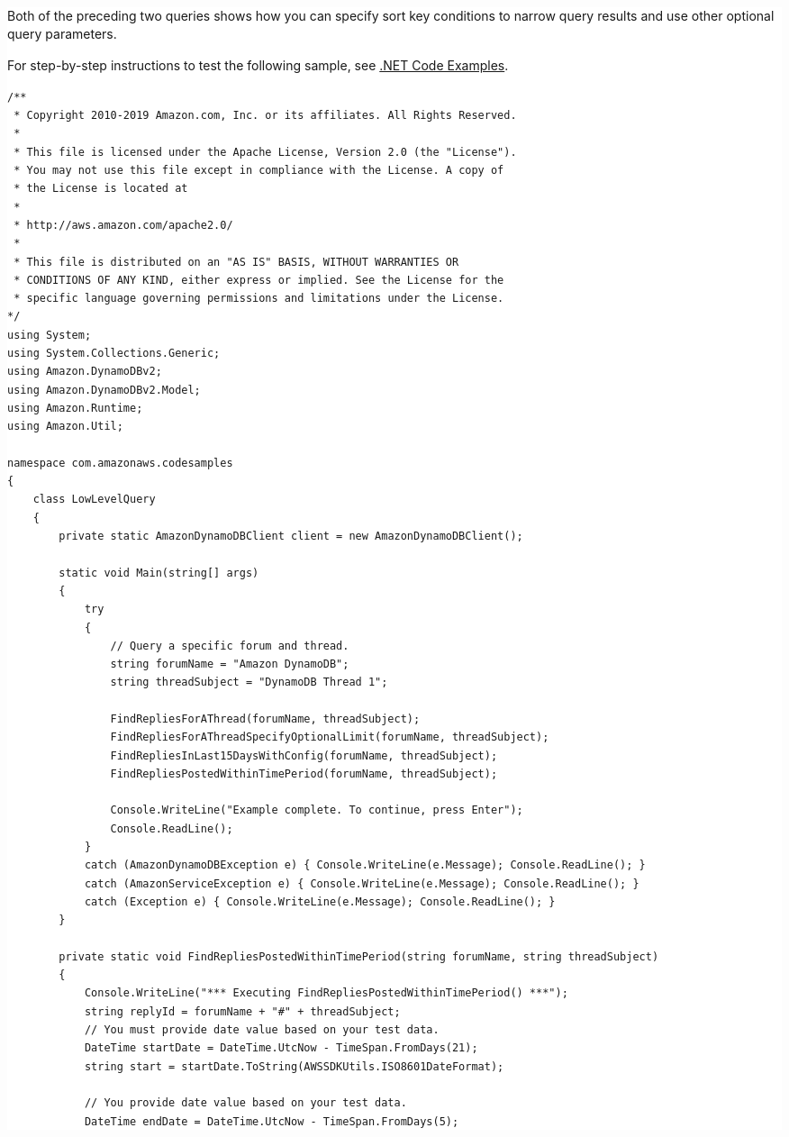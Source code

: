   Both of the preceding two queries shows how you can specify sort key conditions to narrow query results and use other optional query parameters\. 

For step\-by\-step instructions to test the following sample, see [\.NET Code Examples](CodeSamples.DotNet.md)\. 

```
/**
 * Copyright 2010-2019 Amazon.com, Inc. or its affiliates. All Rights Reserved.
 *
 * This file is licensed under the Apache License, Version 2.0 (the "License").
 * You may not use this file except in compliance with the License. A copy of
 * the License is located at
 *
 * http://aws.amazon.com/apache2.0/
 *
 * This file is distributed on an "AS IS" BASIS, WITHOUT WARRANTIES OR
 * CONDITIONS OF ANY KIND, either express or implied. See the License for the
 * specific language governing permissions and limitations under the License.
*/
using System;
using System.Collections.Generic;
using Amazon.DynamoDBv2;
using Amazon.DynamoDBv2.Model;
using Amazon.Runtime;
using Amazon.Util;

namespace com.amazonaws.codesamples
{
    class LowLevelQuery
    {
        private static AmazonDynamoDBClient client = new AmazonDynamoDBClient();

        static void Main(string[] args)
        {
            try
            {
                // Query a specific forum and thread.
                string forumName = "Amazon DynamoDB";
                string threadSubject = "DynamoDB Thread 1";

                FindRepliesForAThread(forumName, threadSubject);
                FindRepliesForAThreadSpecifyOptionalLimit(forumName, threadSubject);
                FindRepliesInLast15DaysWithConfig(forumName, threadSubject);
                FindRepliesPostedWithinTimePeriod(forumName, threadSubject);

                Console.WriteLine("Example complete. To continue, press Enter");
                Console.ReadLine();
            }
            catch (AmazonDynamoDBException e) { Console.WriteLine(e.Message); Console.ReadLine(); }
            catch (AmazonServiceException e) { Console.WriteLine(e.Message); Console.ReadLine(); }
            catch (Exception e) { Console.WriteLine(e.Message); Console.ReadLine(); }
        }

        private static void FindRepliesPostedWithinTimePeriod(string forumName, string threadSubject)
        {
            Console.WriteLine("*** Executing FindRepliesPostedWithinTimePeriod() ***");
            string replyId = forumName + "#" + threadSubject;
            // You must provide date value based on your test data.
            DateTime startDate = DateTime.UtcNow - TimeSpan.FromDays(21);
            string start = startDate.ToString(AWSSDKUtils.ISO8601DateFormat);

            // You provide date value based on your test data.
            DateTime endDate = DateTime.UtcNow - TimeSpan.FromDays(5);
```